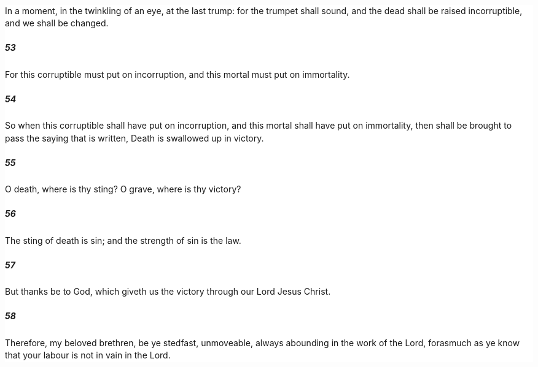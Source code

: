 In a moment, in the twinkling of an eye, at the last trump: for the trumpet shall sound, and the dead shall be raised incorruptible, and we shall be changed.

##### 53

For this corruptible must put on incorruption, and this mortal must put on immortality.

##### 54

So when this corruptible shall have put on incorruption, and this mortal shall have put on immortality, then shall be brought to pass the saying that is written, Death is swallowed up in victory.

##### 55

O death, where is thy sting? O grave, where is thy victory?

##### 56

The sting of death is sin; and the strength of sin is the law.

##### 57

But thanks be to God, which giveth us the victory through our Lord Jesus Christ.

##### 58

Therefore, my beloved brethren, be ye stedfast, unmoveable, always abounding in the work of the Lord, forasmuch as ye know that your labour is not in vain in the Lord.
